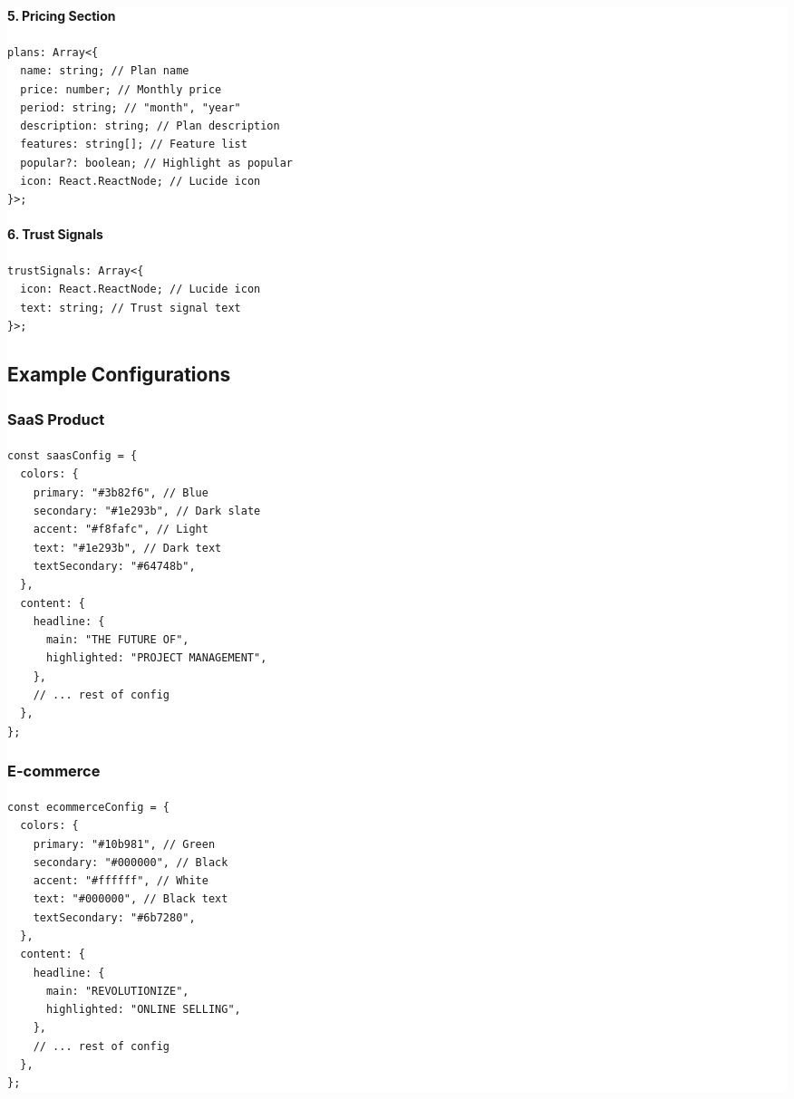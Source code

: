 #### 5. Pricing Section

```tsx
plans: Array<{
  name: string; // Plan name
  price: number; // Monthly price
  period: string; // "month", "year"
  description: string; // Plan description
  features: string[]; // Feature list
  popular?: boolean; // Highlight as popular
  icon: React.ReactNode; // Lucide icon
}>;
```

#### 6. Trust Signals

```tsx
trustSignals: Array<{
  icon: React.ReactNode; // Lucide icon
  text: string; // Trust signal text
}>;
```

## Example Configurations

### SaaS Product

```tsx
const saasConfig = {
  colors: {
    primary: "#3b82f6", // Blue
    secondary: "#1e293b", // Dark slate
    accent: "#f8fafc", // Light
    text: "#1e293b", // Dark text
    textSecondary: "#64748b",
  },
  content: {
    headline: {
      main: "THE FUTURE OF",
      highlighted: "PROJECT MANAGEMENT",
    },
    // ... rest of config
  },
};
```

### E-commerce

```tsx
const ecommerceConfig = {
  colors: {
    primary: "#10b981", // Green
    secondary: "#000000", // Black
    accent: "#ffffff", // White
    text: "#000000", // Black text
    textSecondary: "#6b7280",
  },
  content: {
    headline: {
      main: "REVOLUTIONIZE",
      highlighted: "ONLINE SELLING",
    },
    // ... rest of config
  },
};
```